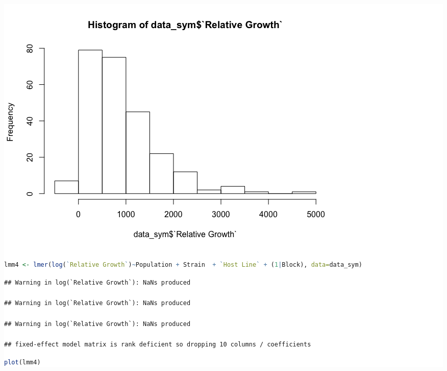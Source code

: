 ![](README_files/figure-markdown_github/Genetic%20values-4.png)

``` r
lmm4 <- lmer(log(`Relative Growth`)~Population + Strain  + `Host Line` + (1|Block), data=data_sym)
```

    ## Warning in log(`Relative Growth`): NaNs produced

    ## Warning in log(`Relative Growth`): NaNs produced

    ## Warning in log(`Relative Growth`): NaNs produced

    ## fixed-effect model matrix is rank deficient so dropping 10 columns / coefficients

``` r
plot(lmm4)
```
